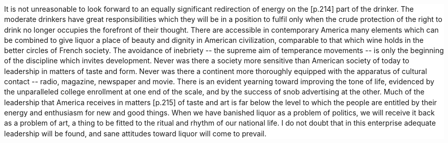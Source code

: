 It is not unreasonable to look forward to an 
equally significant redirection of energy on the 
\[p.214\] 
part of the drinker. The moderate drinkers have 
great responsibilities which they will be in a position to fulfil only when the crude protection of the 
right to drink no longer occupies the forefront of 
their thought. There are accessible in contemporary America many elements which can be combined to give liquor a place of beauty and dignity 
in American civilization, comparable to that which 
wine holds in the better circles of French society. 
The avoidance of inebriety -- the supreme aim of 
temperance movements -- is only the beginning of 
the discipline which invites development. Never 
was there a society more sensitive than American 
society of today to leadership in matters of taste 
and form. Never was there a continent more thoroughly equipped with the apparatus of cultural 
contact -- radio, magazine, newspaper and movie. 
There is an evident yearning toward improving 
the tone of life, evidenced by the unparalleled 
college enrollment at one end of the scale, and by 
the success of snob advertising at the other. Much 
of the leadership that America receives in matters 
\[p.215\] 
of taste and art is far below the level to which the 
people are entitled by their energy and enthusiasm 
for new and good things. When we have banished 
liquor as a problem of politics, we will receive it 
back as a problem of art, a thing to be fitted to the 
ritual and rhythm of our national life. I do not 
doubt that in this enterprise adequate leadership 
will be found, and sane attitudes toward liquor 
will come to prevail. 


[^171-1]: Max Weber. 
[^204-1]: See *New York Times,* June 1, 1930. 
[^206-1]: *New York Times*, June 1, 1930. 
[^206-2]: *2 New York Times 2*, June 2, 1902. 